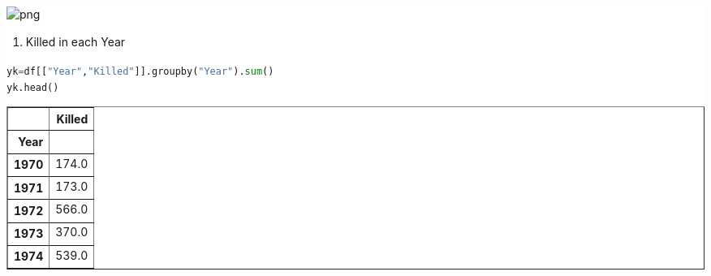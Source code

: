 
    
![png](output_28_0.png)
    


1. Killed in each Year


```python
yk=df[["Year","Killed"]].groupby("Year").sum()
yk.head()
```




<div>
<style scoped>
    .dataframe tbody tr th:only-of-type {
        vertical-align: middle;
    }

    .dataframe tbody tr th {
        vertical-align: top;
    }

    .dataframe thead th {
        text-align: right;
    }
</style>
<table border="1" class="dataframe">
  <thead>
    <tr style="text-align: right;">
      <th></th>
      <th>Killed</th>
    </tr>
    <tr>
      <th>Year</th>
      <th></th>
    </tr>
  </thead>
  <tbody>
    <tr>
      <th>1970</th>
      <td>174.0</td>
    </tr>
    <tr>
      <th>1971</th>
      <td>173.0</td>
    </tr>
    <tr>
      <th>1972</th>
      <td>566.0</td>
    </tr>
    <tr>
      <th>1973</th>
      <td>370.0</td>
    </tr>
    <tr>
      <th>1974</th>
      <td>539.0</td>
    </tr>
  </tbody>
</table>
</div>

